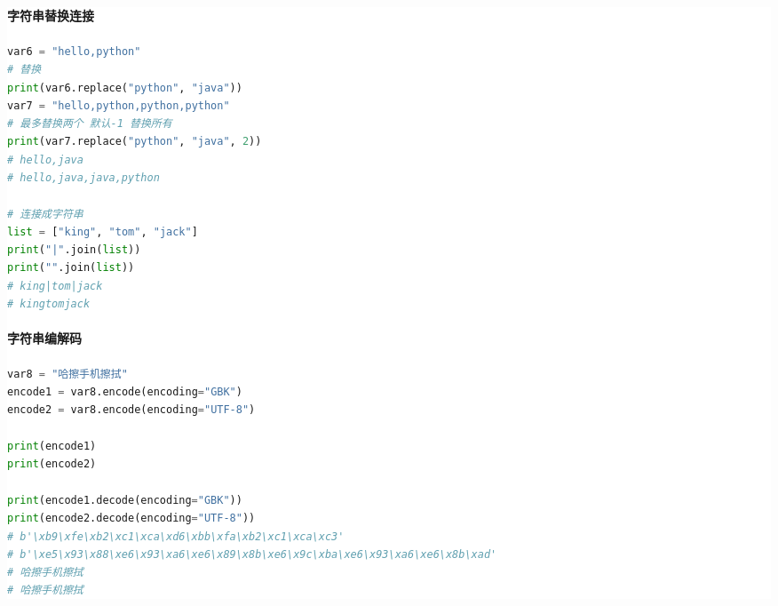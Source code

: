 #### 字符串替换连接

```python
var6 = "hello,python"
# 替换
print(var6.replace("python", "java"))
var7 = "hello,python,python,python"
# 最多替换两个 默认-1 替换所有
print(var7.replace("python", "java", 2))
# hello,java
# hello,java,java,python

# 连接成字符串
list = ["king", "tom", "jack"]
print("|".join(list))
print("".join(list))
# king|tom|jack
# kingtomjack
```

#### 字符串编解码

```python
var8 = "哈擦手机擦拭"
encode1 = var8.encode(encoding="GBK")
encode2 = var8.encode(encoding="UTF-8")

print(encode1)
print(encode2)

print(encode1.decode(encoding="GBK"))
print(encode2.decode(encoding="UTF-8"))
# b'\xb9\xfe\xb2\xc1\xca\xd6\xbb\xfa\xb2\xc1\xca\xc3'
# b'\xe5\x93\x88\xe6\x93\xa6\xe6\x89\x8b\xe6\x9c\xba\xe6\x93\xa6\xe6\x8b\xad'
# 哈擦手机擦拭
# 哈擦手机擦拭
```